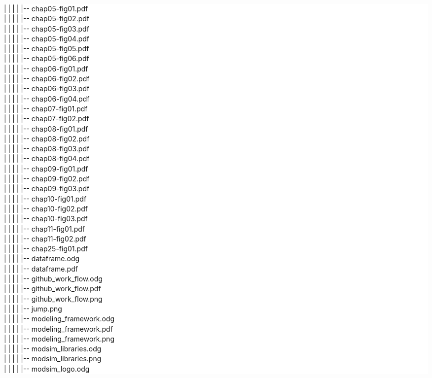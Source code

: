 |   |   |   |   |-- chap05-fig01.pdf  
|   |   |   |   |-- chap05-fig02.pdf  
|   |   |   |   |-- chap05-fig03.pdf  
|   |   |   |   |-- chap05-fig04.pdf  
|   |   |   |   |-- chap05-fig05.pdf  
|   |   |   |   |-- chap05-fig06.pdf  
|   |   |   |   |-- chap06-fig01.pdf  
|   |   |   |   |-- chap06-fig02.pdf  
|   |   |   |   |-- chap06-fig03.pdf  
|   |   |   |   |-- chap06-fig04.pdf  
|   |   |   |   |-- chap07-fig01.pdf  
|   |   |   |   |-- chap07-fig02.pdf  
|   |   |   |   |-- chap08-fig01.pdf  
|   |   |   |   |-- chap08-fig02.pdf  
|   |   |   |   |-- chap08-fig03.pdf  
|   |   |   |   |-- chap08-fig04.pdf  
|   |   |   |   |-- chap09-fig01.pdf  
|   |   |   |   |-- chap09-fig02.pdf  
|   |   |   |   |-- chap09-fig03.pdf  
|   |   |   |   |-- chap10-fig01.pdf  
|   |   |   |   |-- chap10-fig02.pdf  
|   |   |   |   |-- chap10-fig03.pdf  
|   |   |   |   |-- chap11-fig01.pdf  
|   |   |   |   |-- chap11-fig02.pdf  
|   |   |   |   |-- chap25-fig01.pdf  
|   |   |   |   |-- dataframe.odg  
|   |   |   |   |-- dataframe.pdf  
|   |   |   |   |-- github_work_flow.odg  
|   |   |   |   |-- github_work_flow.pdf  
|   |   |   |   |-- github_work_flow.png  
|   |   |   |   |-- jump.png  
|   |   |   |   |-- modeling_framework.odg  
|   |   |   |   |-- modeling_framework.pdf  
|   |   |   |   |-- modeling_framework.png  
|   |   |   |   |-- modsim_libraries.odg  
|   |   |   |   |-- modsim_libraries.png  
|   |   |   |   |-- modsim_logo.odg  